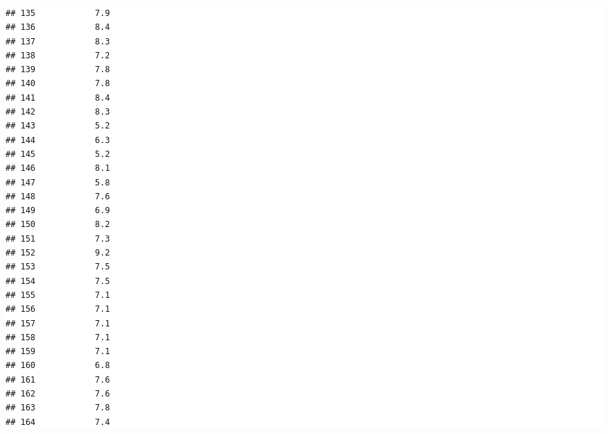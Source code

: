     ## 135            7.9
    ## 136            8.4
    ## 137            8.3
    ## 138            7.2
    ## 139            7.8
    ## 140            7.8
    ## 141            8.4
    ## 142            8.3
    ## 143            5.2
    ## 144            6.3
    ## 145            5.2
    ## 146            8.1
    ## 147            5.8
    ## 148            7.6
    ## 149            6.9
    ## 150            8.2
    ## 151            7.3
    ## 152            9.2
    ## 153            7.5
    ## 154            7.5
    ## 155            7.1
    ## 156            7.1
    ## 157            7.1
    ## 158            7.1
    ## 159            7.1
    ## 160            6.8
    ## 161            7.6
    ## 162            7.6
    ## 163            7.8
    ## 164            7.4